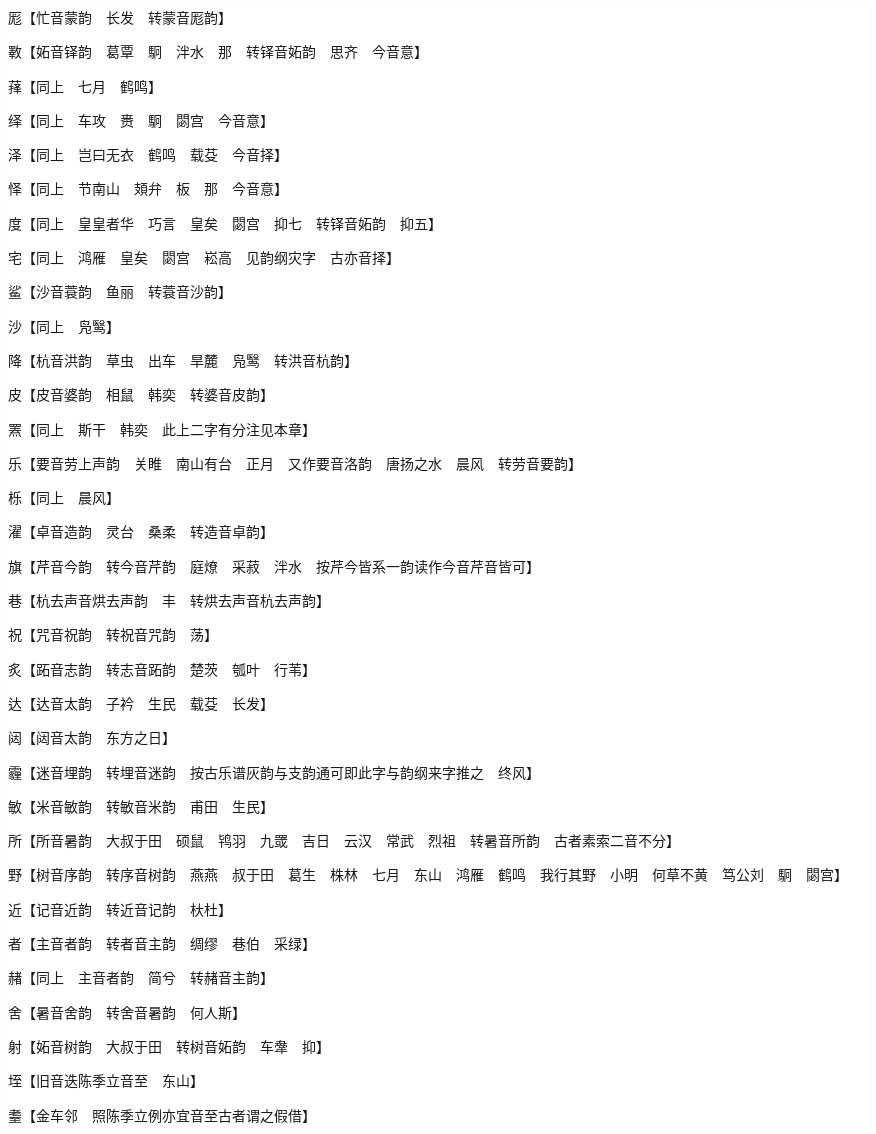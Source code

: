 厖【忙音蒙韵　长发　转蒙音厖韵】  

斁【妬音铎韵　葛覃　駉　泮水　那　转铎音妬韵　思齐　今音意】  

萚【同上　七月　鹤鸣】  

绎【同上　车攻　赉　駉　閟宫　今音意】  

泽【同上　岂曰无衣　鹤鸣　载芟　今音择】  

怿【同上　节南山　頍弁　板　那　今音意】  

度【同上　皇皇者华　巧言　皇矣　閟宫　抑七　转铎音妬韵　抑五】  

宅【同上　鸿雁　皇矣　閟宫　崧高　见韵纲灾字　古亦音择】  

鲨【沙音蓑韵　鱼丽　转蓑音沙韵】  

沙【同上　凫鹥】  

降【杭音洪韵　草虫　出车　旱麓　凫鹥　转洪音杭韵】  

皮【皮音婆韵　相鼠　韩奕　转婆音皮韵】  

罴【同上　斯干　韩奕　此上二字有分注见本章】  

乐【要音劳上声韵　关睢　南山有台　正月　又作要音洛韵　唐扬之水　晨风　转劳音要韵】  

栎【同上　晨风】  

濯【卓音造韵　灵台　桑柔　转造音卓韵】  

旗【芹音今韵　转今音芹韵　庭燎　采菽　泮水　按芹今皆系一韵读作今音芹音皆可】  

巷【杭去声音烘去声韵　丰　转烘去声音杭去声韵】  

祝【咒音祝韵　转祝音咒韵　荡】  

炙【跖音志韵　转志音跖韵　楚茨　瓠叶　行苇】  

达【达音太韵　子衿　生民　载芟　长发】  

闼【闼音太韵　东方之日】  

霾【迷音埋韵　转埋音迷韵　按古乐谱灰韵与支韵通可即此字与韵纲来字推之　终风】  

敏【米音敏韵　转敏音米韵　甫田　生民】  

所【所音暑韵　大叔于田　硕鼠　鸨羽　九罭　吉日　云汉　常武　烈祖　转暑音所韵　古者素索二音不分】  

野【树音序韵　转序音树韵　燕燕　叔于田　葛生　株林　七月　东山　鸿雁　鹤鸣　我行其野　小明　何草不黄　笃公刘　駉　閟宫】  

近【记音近韵　转近音记韵　杕杜】  

者【主音者韵　转者音主韵　绸缪　巷伯　采绿】  

赭【同上　主音者韵　简兮　转赭音主韵】  

舍【暑音舍韵　转舍音暑韵　何人斯】  

射【妬音树韵　大叔于田　转树音妬韵　车舝　抑】  

垤【旧音迭陈季立音至　东山】  

耋【金车邻　照陈季立例亦宜音至古者谓之假借】  

